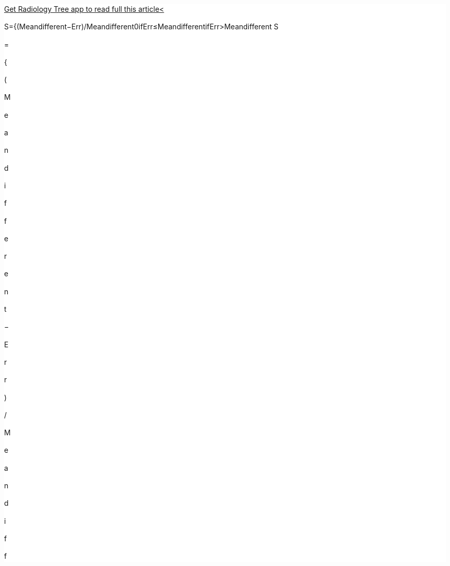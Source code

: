 [Get Radiology Tree app to read full this article<](https://clinicalpub.com/app)

S={(Meandifferent−Err)/Meandifferent0ifErr≤MeandifferentifErr>Meandifferent
S

=

{

(

M

e

a

n

d

i

f

f

e

r

e

n

t

−

E

r

r

)

/

M

e

a

n

d

i

f

f
